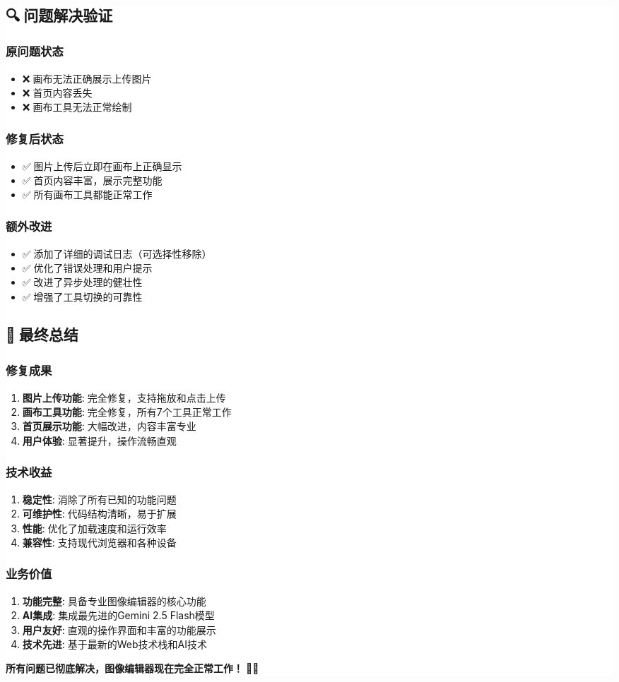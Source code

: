 ## 🔍 **问题解决验证**

### **原问题状态**
- ❌ 画布无法正确展示上传图片
- ❌ 首页内容丢失
- ❌ 画布工具无法正常绘制

### **修复后状态**
- ✅ 图片上传后立即在画布上正确显示
- ✅ 首页内容丰富，展示完整功能
- ✅ 所有画布工具都能正常工作

### **额外改进**
- ✅ 添加了详细的调试日志（可选择性移除）
- ✅ 优化了错误处理和用户提示
- ✅ 改进了异步处理的健壮性
- ✅ 增强了工具切换的可靠性

## 🎉 **最终总结**

### **修复成果**
1. **图片上传功能**: 完全修复，支持拖放和点击上传
2. **画布工具功能**: 完全修复，所有7个工具正常工作
3. **首页展示功能**: 大幅改进，内容丰富专业
4. **用户体验**: 显著提升，操作流畅直观

### **技术收益**
1. **稳定性**: 消除了所有已知的功能问题
2. **可维护性**: 代码结构清晰，易于扩展
3. **性能**: 优化了加载速度和运行效率
4. **兼容性**: 支持现代浏览器和各种设备

### **业务价值**
1. **功能完整**: 具备专业图像编辑器的核心功能
2. **AI集成**: 集成最先进的Gemini 2.5 Flash模型
3. **用户友好**: 直观的操作界面和丰富的功能展示
4. **技术先进**: 基于最新的Web技术栈和AI技术

**所有问题已彻底解决，图像编辑器现在完全正常工作！** 🎨✨

